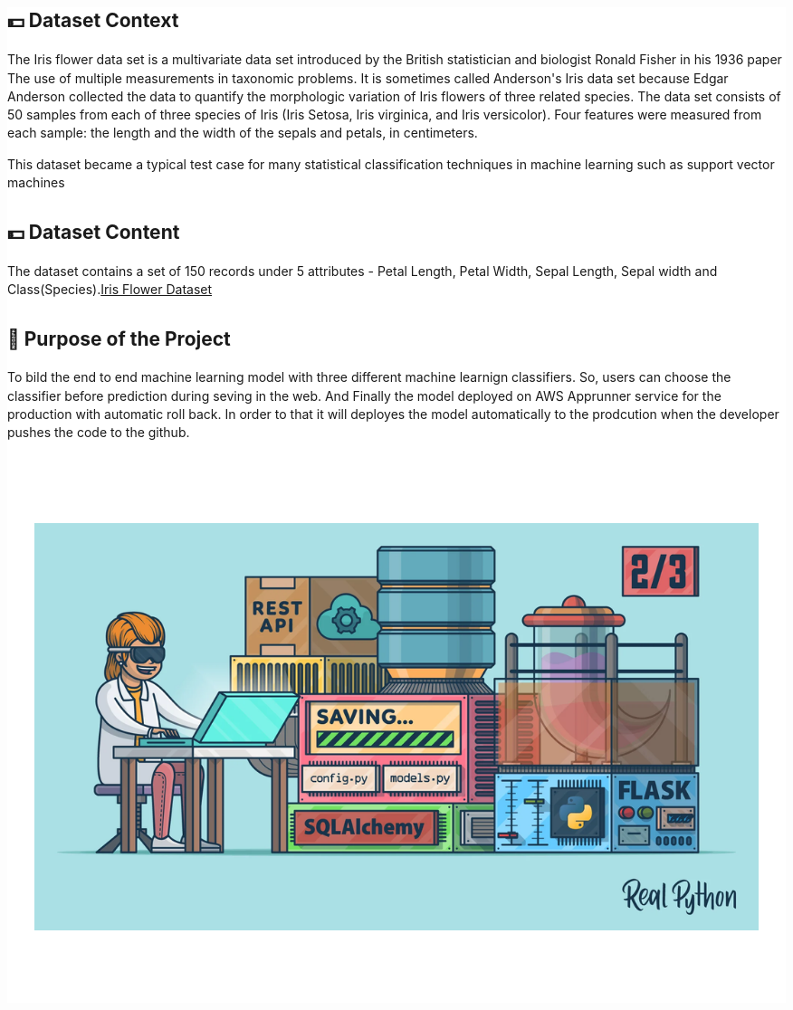 ## 💵 Dataset Context
The Iris flower data set is a multivariate data set introduced by the British statistician and biologist Ronald Fisher in his 1936 paper The use of multiple measurements in taxonomic problems. It is sometimes called Anderson's Iris data set because Edgar Anderson collected the data to quantify the morphologic variation of Iris flowers of three related species. The data set consists of 50 samples from each of three species of Iris (Iris Setosa, Iris virginica, and Iris versicolor). Four features were measured from each sample: the length and the width of the sepals and petals, in centimeters.

This dataset became a typical test case for many statistical classification techniques in machine learning such as support vector machines

## 💵 Dataset Content
The dataset contains a set of 150 records under 5 attributes - Petal Length, Petal Width, Sepal Length, Sepal width and Class(Species).[Iris Flower Dataset](https://www.kaggle.com/datasets/arshid/iris-flower-dataset)

## 🎯 Purpose of the Project

To bild the end to end machine learning model with three different machine learnign classifiers. So, users can choose the classifier before prediction during seving in the web. And Finally the model deployed on AWS Apprunner service for the production with automatic roll back. In order to that it will deployes the model automatically to the prodcution when the developer pushes the code to the github.

<p align="center">
  <img width="800" height="600" src="img/python.png">
</p>
